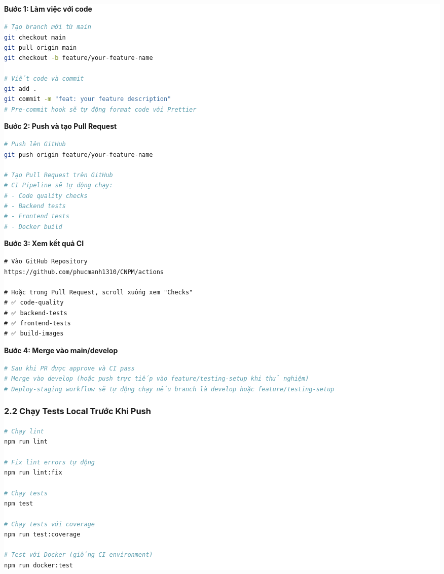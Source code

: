 **Bước 1: Làm việc với code**

```bash
# Tạo branch mới từ main
git checkout main
git pull origin main
git checkout -b feature/your-feature-name

# Viết code và commit
git add .
git commit -m "feat: your feature description"
# Pre-commit hook sẽ tự động format code với Prettier
```

**Bước 2: Push và tạo Pull Request**

```bash
# Push lên GitHub
git push origin feature/your-feature-name

# Tạo Pull Request trên GitHub
# CI Pipeline sẽ tự động chạy:
# - Code quality checks
# - Backend tests
# - Frontend tests
# - Docker build
```

**Bước 3: Xem kết quả CI**

```
# Vào GitHub Repository
https://github.com/phucmanh1310/CNPM/actions

# Hoặc trong Pull Request, scroll xuống xem "Checks"
# ✅ code-quality
# ✅ backend-tests
# ✅ frontend-tests
# ✅ build-images
```

**Bước 4: Merge vào main/develop**

```bash
# Sau khi PR được approve và CI pass
# Merge vào develop (hoặc push trực tiếp vào feature/testing-setup khi thử nghiệm)
# Deploy-staging workflow sẽ tự động chạy nếu branch là develop hoặc feature/testing-setup
```

### 2.2 Chạy Tests Local Trước Khi Push

```bash
# Chạy lint
npm run lint

# Fix lint errors tự động
npm run lint:fix

# Chạy tests
npm test

# Chạy tests với coverage
npm run test:coverage

# Test với Docker (giống CI environment)
npm run docker:test
```
